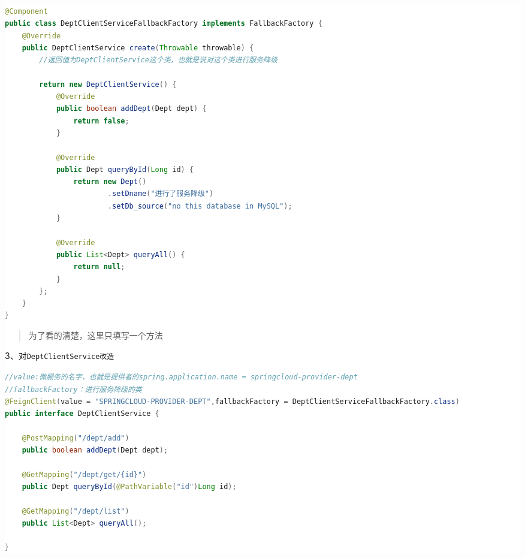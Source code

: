 

```java
@Component
public class DeptClientServiceFallbackFactory implements FallbackFactory {
    @Override
    public DeptClientService create(Throwable throwable) {
        //返回值为DeptClientService这个类，也就是说对这个类进行服务降级

        return new DeptClientService() {
            @Override
            public boolean addDept(Dept dept) {
                return false;
            }

            @Override
            public Dept queryById(Long id) {
                return new Dept()
                        .setDname("进行了服务降级")
                        .setDb_source("no this database in MySQL");
            }

            @Override
            public List<Dept> queryAll() {
                return null;
            }
        };
    }
}
```



> 为了看的清楚，这里只填写一个方法
>



3、对`DeptClientService改造`



```java
//value:微服务的名字，也就是提供者的spring.application.name = springcloud-provider-dept
//fallbackFactory：进行服务降级的类
@FeignClient(value = "SPRINGCLOUD-PROVIDER-DEPT",fallbackFactory = DeptClientServiceFallbackFactory.class)
public interface DeptClientService {

    @PostMapping("/dept/add")
    public boolean addDept(Dept dept);

    @GetMapping("/dept/get/{id}")
    public Dept queryById(@PathVariable("id")Long id);

    @GetMapping("/dept/list")
    public List<Dept> queryAll();

}
```
